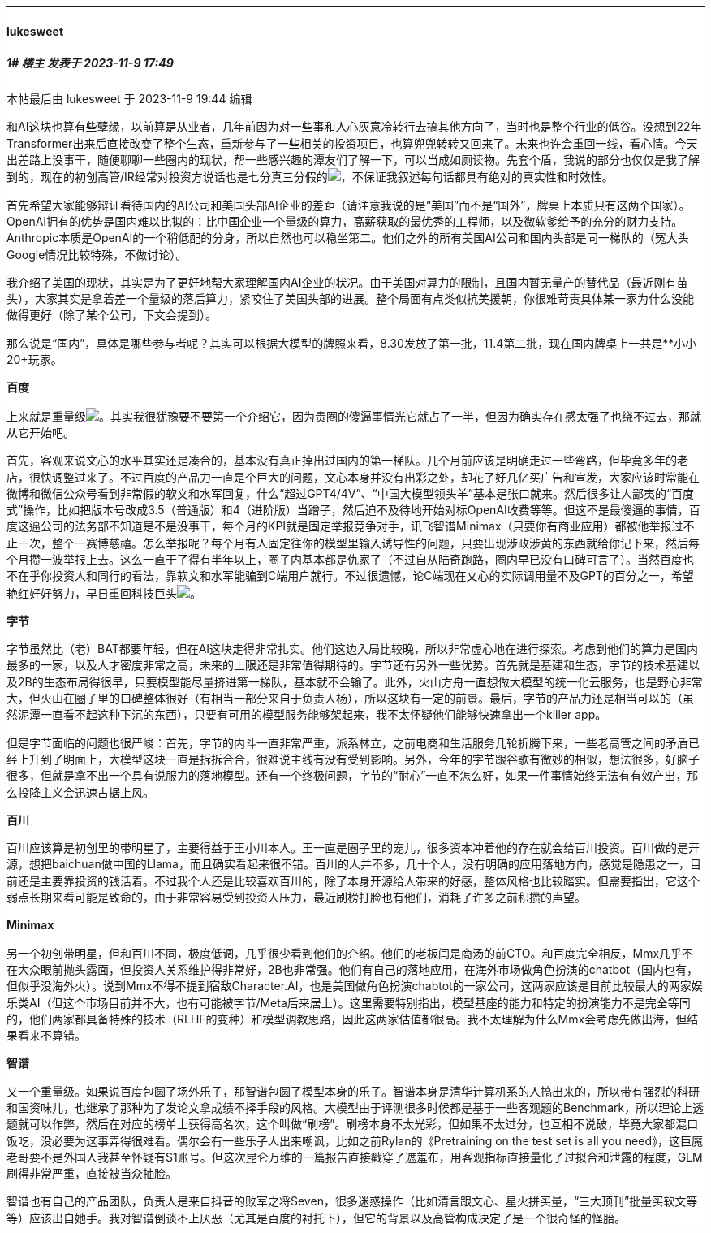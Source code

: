 
*****

####  lukesweet  
##### 1#       楼主       发表于 2023-11-9 17:49

 本帖最后由 lukesweet 于 2023-11-9 19:44 编辑 

和AI这块也算有些孽缘，以前算是从业者，几年前因为对一些事和人心灰意冷转行去搞其他方向了，当时也是整个行业的低谷。没想到22年Transformer出来后直接改变了整个生态，重新参与了一些相关的投资项目，也算兜兜转转又回来了。未来也许会重回一线，看心情。今天出差路上没事干，随便聊聊一些圈内的现状，帮一些感兴趣的潭友们了解一下，可以当成如厕读物。先套个盾，我说的部分也仅仅是我了解到的，现在的初创高管/IR经常对投资方说话也是七分真三分假的<img src="https://static.saraba1st.com/image/smiley/face2017/259.png" referrerpolicy="no-referrer">，不保证我叙述每句话都具有绝对的真实性和时效性。

首先希望大家能够辩证看待国内的AI公司和美国头部AI企业的差距（请注意我说的是“美国”而不是“国外”，牌桌上本质只有这两个国家）。OpenAI拥有的优势是国内难以比拟的：比中国企业一个量级的算力，高薪获取的最优秀的工程师，以及微软爹给予的充分的财力支持。Anthropic本质是OpenAI的一个稍低配的分身，所以自然也可以稳坐第二。他们之外的所有美国AI公司和国内头部是同一梯队的（冤大头Google情况比较特殊，不做讨论）。

我介绍了美国的现状，其实是为了更好地帮大家理解国内AI企业的状况。由于美国对算力的限制，且国内暂无量产的替代品（最近刚有苗头），大家其实是拿着差一个量级的落后算力，紧咬住了美国头部的进展。整个局面有点类似抗美援朝，你很难苛责具体某一家为什么没能做得更好（除了某个公司，下文会提到）。

那么说是“国内”，具体是哪些参与者呢？其实可以根据大模型的牌照来看，8.30发放了第一批，11.4第二批，现在国内牌桌上一共是**小小20+玩家。

<strong>百度</strong>

上来就是重量级<img src="https://static.saraba1st.com/image/smiley/face2017/067.png" referrerpolicy="no-referrer">。其实我很犹豫要不要第一个介绍它，因为贵圈的傻逼事情光它就占了一半，但因为确实存在感太强了也绕不过去，那就从它开始吧。

首先，客观来说文心的水平其实还是凑合的，基本没有真正掉出过国内的第一梯队。几个月前应该是明确走过一些弯路，但毕竟多年的老店，很快调整过来了。不过百度的产品力一直是个巨大的问题，文心本身并没有出彩之处，却花了好几亿买广告和宣发，大家应该时常能在微博和微信公众号看到非常假的软文和水军回复，什么“超过GPT4/4V”、“中国大模型领头羊”基本是张口就来。然后很多让人鄙夷的“百度式”操作，比如把版本号改成3.5（普通版）和4（进阶版）当蹭子，然后迫不及待地开始对标OpenAI收费等等。但这不是最傻逼的事情，百度这逼公司的法务部不知道是不是没事干，每个月的KPI就是固定举报竞争对手，讯飞智谱Minimax（只要你有商业应用）都被他举报过不止一次，整个一赛博慈禧。怎么举报呢？每个月有人固定往你的模型里输入诱导性的问题，只要出现涉政涉黄的东西就给你记下来，然后每个月攒一波举报上去。这么一直干了得有半年以上，圈子内基本都是仇家了（不过自从陆奇跑路，圈内早已没有口碑可言了）。当然百度也不在乎你投资人和同行的看法，靠软文和水军能骗到C端用户就行。不过很遗憾，论C端现在文心的实际调用量不及GPT的百分之一，希望艳红好好努力，早日重回科技巨头<img src="https://static.saraba1st.com/image/smiley/face2017/047.png" referrerpolicy="no-referrer">。

<strong>字节</strong>

字节虽然比（老）BAT都要年轻，但在AI这块走得非常扎实。他们这边入局比较晚，所以非常虚心地在进行探索。考虑到他们的算力是国内最多的一家，以及人才密度非常之高，未来的上限还是非常值得期待的。字节还有另外一些优势。首先就是基建和生态，字节的技术基建以及2B的生态布局得很早，只要模型能尽量挤进第一梯队，基本就不会输了。此外，火山方舟一直想做大模型的统一化云服务，也是野心非常大，但火山在圈子里的口碑整体很好（有相当一部分来自于负责人杨），所以这块有一定的前景。最后，字节的产品力还是相当可以的（虽然泥潭一直看不起这种下沉的东西），只要有可用的模型服务能够架起来，我不太怀疑他们能够快速拿出一个killer app。

但是字节面临的问题也很严峻：首先，字节的内斗一直非常严重，派系林立，之前电商和生活服务几轮折腾下来，一些老高管之间的矛盾已经上升到了明面上，大模型这块一直是拆拆合合，很难说主线有没有受到影响。另外，今年的字节跟谷歌有微妙的相似，想法很多，好脑子很多，但就是拿不出一个具有说服力的落地模型。还有一个终极问题，字节的“耐心”一直不怎么好，如果一件事情始终无法有有效产出，那么投降主义会迅速占据上风。

<strong>百川</strong>

百川应该算是初创里的带明星了，主要得益于王小川本人。王一直是圈子里的宠儿，很多资本冲着他的存在就会给百川投资。百川做的是开源，想把baichuan做中国的Llama，而且确实看起来很不错。百川的人并不多，几十个人，没有明确的应用落地方向，感觉是隐患之一，目前还是主要靠投资的钱活着。不过我个人还是比较喜欢百川的，除了本身开源给人带来的好感，整体风格也比较踏实。但需要指出，它这个弱点长期来看可能是致命的，由于非常容易受到投资人压力，最近刷榜打脸也有他们，消耗了许多之前积攒的声望。

<strong>Minimax</strong>

另一个初创带明星，但和百川不同，极度低调，几乎很少看到他们的介绍。他们的老板闫是商汤的前CTO。和百度完全相反，Mmx几乎不在大众眼前抛头露面，但投资人关系维护得非常好，2B也非常强。他们有自己的落地应用，在海外市场做角色扮演的chatbot（国内也有，但似乎没海外火）。说到Mmx不得不提到宿敌Character.AI，也是美国做角色扮演chabtot的一家公司，这两家应该是目前比较最大的两家娱乐类AI（但这个市场目前并不大，也有可能被字节/Meta后来居上）。这里需要特别指出，模型基座的能力和特定的扮演能力不是完全等同的，他们两家都具备特殊的技术（RLHF的变种）和模型调教思路，因此这两家估值都很高。我不太理解为什么Mmx会考虑先做出海，但结果看来不算错。

<strong>智谱</strong>

又一个重量级。如果说百度包圆了场外乐子，那智谱包圆了模型本身的乐子。智谱本身是清华计算机系的人搞出来的，所以带有强烈的科研和国资味儿，也继承了那种为了发论文拿成绩不择手段的风格。大模型由于评测很多时候都是基于一些客观题的Benchmark，所以理论上透题就可以作弊，然后在对应的榜单上获得高名次，这个叫做“刷榜”。刷榜本身不太光彩，但如果不太过分，也互相不说破，毕竟大家都混口饭吃，没必要为这事弄得很难看。偶尔会有一些乐子人出来嘲讽，比如之前Rylan的《Pretraining on the test set is all you need》，这巨魔老哥要不是外国人我甚至怀疑有S1账号。但这次昆仑万维的一篇报告直接戳穿了遮羞布，用客观指标直接量化了过拟合和泄露的程度，GLM刷得非常严重，直接被当众抽脸。

智谱也有自己的产品团队，负责人是来自抖音的败军之将Seven，很多迷惑操作（比如清言跟文心、星火拼买量，“三大顶刊”批量买软文等等）应该出自她手。我对智谱倒谈不上厌恶（尤其是百度的衬托下），但它的背景以及高管构成决定了是一个很奇怪的怪胎。
